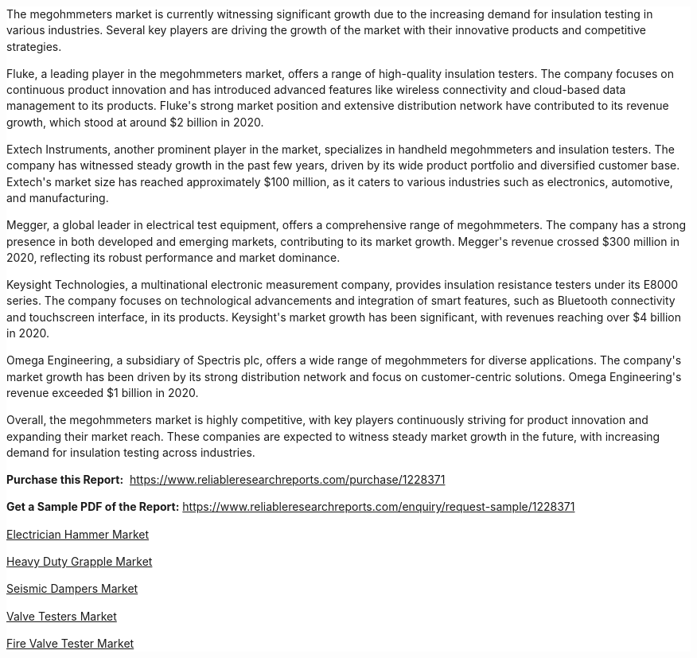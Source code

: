 <p><p>The megohmmeters market is currently witnessing significant growth due to the increasing demand for insulation testing in various industries. Several key players are driving the growth of the market with their innovative products and competitive strategies.</p><p>Fluke, a leading player in the megohmmeters market, offers a range of high-quality insulation testers. The company focuses on continuous product innovation and has introduced advanced features like wireless connectivity and cloud-based data management to its products. Fluke's strong market position and extensive distribution network have contributed to its revenue growth, which stood at around $2 billion in 2020.</p><p>Extech Instruments, another prominent player in the market, specializes in handheld megohmmeters and insulation testers. The company has witnessed steady growth in the past few years, driven by its wide product portfolio and diversified customer base. Extech's market size has reached approximately $100 million, as it caters to various industries such as electronics, automotive, and manufacturing.</p><p>Megger, a global leader in electrical test equipment, offers a comprehensive range of megohmmeters. The company has a strong presence in both developed and emerging markets, contributing to its market growth. Megger's revenue crossed $300 million in 2020, reflecting its robust performance and market dominance.</p><p>Keysight Technologies, a multinational electronic measurement company, provides insulation resistance testers under its E8000 series. The company focuses on technological advancements and integration of smart features, such as Bluetooth connectivity and touchscreen interface, in its products. Keysight's market growth has been significant, with revenues reaching over $4 billion in 2020.</p><p>Omega Engineering, a subsidiary of Spectris plc, offers a wide range of megohmmeters for diverse applications. The company's market growth has been driven by its strong distribution network and focus on customer-centric solutions. Omega Engineering's revenue exceeded $1 billion in 2020.</p><p>Overall, the megohmmeters market is highly competitive, with key players continuously striving for product innovation and expanding their market reach. These companies are expected to witness steady market growth in the future, with increasing demand for insulation testing across industries.</p></p>
<p><strong>Purchase this Report:</strong>&nbsp;&nbsp;<a href="https://www.reliableresearchreports.com/purchase/1228371">https://www.reliableresearchreports.com/purchase/1228371</a></p>
<p></p>
<p><strong>Get a Sample PDF of the Report:</strong>&nbsp;<a href="https://www.reliableresearchreports.com/enquiry/request-sample/1228371">https://www.reliableresearchreports.com/enquiry/request-sample/1228371</a></p>
<p><p><a href="https://github.com/rahu1503/Market-Research-Report-List-2/blob/main/electrician-hammer-market.md">Electrician Hammer Market</a></p><p><a href="https://github.com/gshchiplitsov/Market-Research-Report-List-2/blob/main/heavy-duty-grapple-market.md">Heavy Duty Grapple Market</a></p><p><a href="https://github.com/ambrozg/Market-Research-Report-List-2/blob/main/seismic-dampers-market.md">Seismic Dampers Market</a></p><p><a href="https://github.com/rahu1501/Market-Research-Report-List-2/blob/main/valve-testers-market.md">Valve Testers Market</a></p><p><a href="https://github.com/rahu1502/Market-Research-Report-List-2/blob/main/fire-valve-tester-market.md">Fire Valve Tester Market</a></p></p>